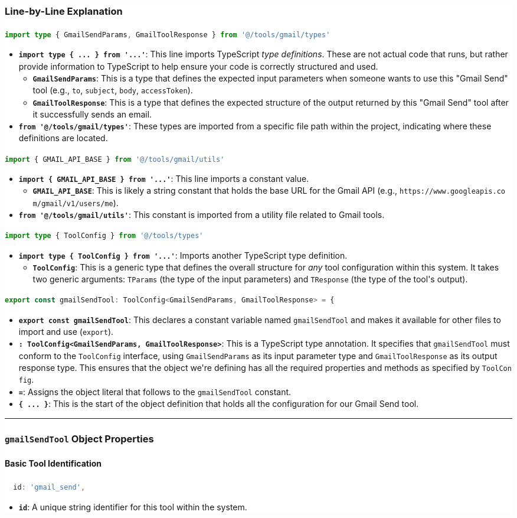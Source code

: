 
### Line-by-Line Explanation

```typescript
import type { GmailSendParams, GmailToolResponse } from '@/tools/gmail/types'
```
*   **`import type { ... } from '...'`**: This line imports TypeScript *type definitions*. These are not actual code that runs, but rather provide information to TypeScript to help ensure your code is correctly structured and used.
    *   **`GmailSendParams`**: This is a type that defines the expected input parameters when someone wants to use this "Gmail Send" tool (e.g., `to`, `subject`, `body`, `accessToken`).
    *   **`GmailToolResponse`**: This is a type that defines the expected structure of the output returned by this "Gmail Send" tool after it successfully sends an email.
*   **`from '@/tools/gmail/types'`**: These types are imported from a specific file path within the project, indicating where these definitions are located.

```typescript
import { GMAIL_API_BASE } from '@/tools/gmail/utils'
```
*   **`import { GMAIL_API_BASE } from '...'`**: This line imports a constant value.
    *   **`GMAIL_API_BASE`**: This is likely a string constant that holds the base URL for the Gmail API (e.g., `https://www.googleapis.com/gmail/v1/users/me`).
*   **`from '@/tools/gmail/utils'`**: This constant is imported from a utility file related to Gmail tools.

```typescript
import type { ToolConfig } from '@/tools/types'
```
*   **`import type { ToolConfig } from '...'`**: Imports another TypeScript type definition.
    *   **`ToolConfig`**: This is a generic type that defines the overall structure for *any* tool configuration within this system. It takes two generic arguments: `TParams` (the type of the input parameters) and `TResponse` (the type of the tool's output).

```typescript
export const gmailSendTool: ToolConfig<GmailSendParams, GmailToolResponse> = {
```
*   **`export const gmailSendTool`**: This declares a constant variable named `gmailSendTool` and makes it available for other files to import and use (`export`).
*   **`: ToolConfig<GmailSendParams, GmailToolResponse>`**: This is a TypeScript type annotation. It specifies that `gmailSendTool` must conform to the `ToolConfig` interface, using `GmailSendParams` as its input parameter type and `GmailToolResponse` as its output response type. This ensures that the object we're defining has all the required properties and methods as specified by `ToolConfig`.
*   **`=`**: Assigns the object literal that follows to the `gmailSendTool` constant.
*   **`{ ... }`**: This is the start of the object definition that holds all the configuration for our Gmail Send tool.

---

### `gmailSendTool` Object Properties

#### Basic Tool Identification

```typescript
  id: 'gmail_send',
```
*   **`id`**: A unique string identifier for this tool within the system.
